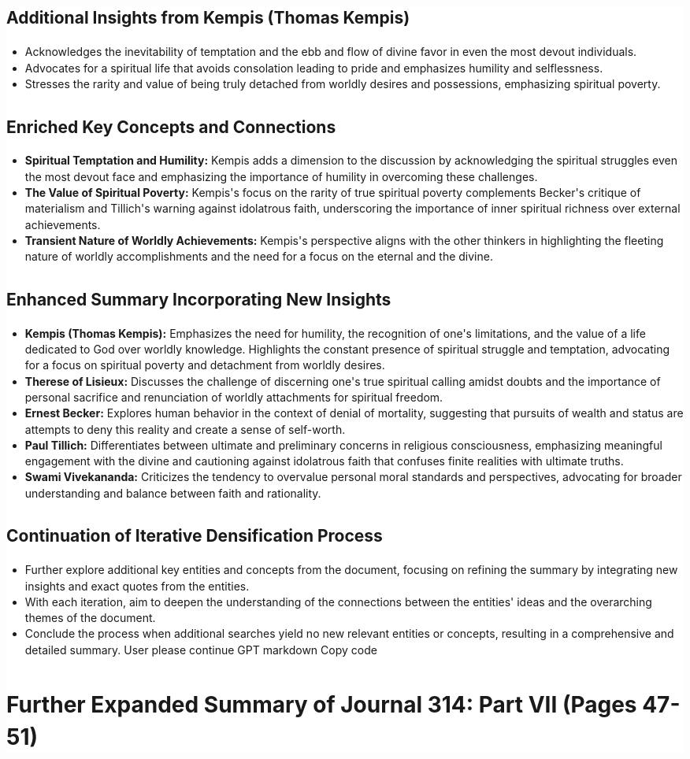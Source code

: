 ## Additional Insights from Kempis (Thomas Kempis)

- Acknowledges the inevitability of temptation and the ebb and flow of divine favor in even the most devout individuals.
- Advocates for a spiritual life that avoids consolation leading to pride and emphasizes humility and selflessness.
- Stresses the rarity and value of being truly detached from worldly desires and possessions, emphasizing spiritual poverty.

## Enriched Key Concepts and Connections

- **Spiritual Temptation and Humility:** Kempis adds a dimension to the discussion by acknowledging the spiritual struggles even the most devout face and emphasizing the importance of humility in overcoming these challenges.
- **The Value of Spiritual Poverty:** Kempis's focus on the rarity of true spiritual poverty complements Becker's critique of materialism and Tillich's warning against idolatrous faith, underscoring the importance of inner spiritual richness over external achievements.
- **Transient Nature of Worldly Achievements:** Kempis's perspective aligns with the other thinkers in highlighting the fleeting nature of worldly accomplishments and the need for a focus on the eternal and the divine.

## Enhanced Summary Incorporating New Insights

- **Kempis (Thomas Kempis):** Emphasizes the need for humility, the recognition of one's limitations, and the value of a life dedicated to God over worldly knowledge. Highlights the constant presence of spiritual struggle and temptation, advocating for a focus on spiritual poverty and detachment from worldly desires.
- **Therese of Lisieux:** Discusses the challenge of discerning one's true spiritual calling amidst doubts and the importance of personal sacrifice and renunciation of worldly attachments for spiritual freedom.
- **Ernest Becker:** Explores human behavior in the context of denial of mortality, suggesting that pursuits of wealth and status are attempts to deny this reality and create a sense of self-worth.
- **Paul Tillich:** Differentiates between ultimate and preliminary concerns in religious consciousness, emphasizing meaningful engagement with the divine and cautioning against idolatrous faith that confuses finite realities with ultimate truths.
- **Swami Vivekananda:** Criticizes the tendency to overvalue personal moral standards and perspectives, advocating for broader understanding and balance between faith and rationality.

## Continuation of Iterative Densification Process

- Further explore additional key entities and concepts from the document, focusing on refining the summary by integrating new insights and exact quotes from the entities.
- With each iteration, aim to deepen the understanding of the connections between the entities' ideas and the overarching themes of the document.
- Conclude the process when additional searches yield no new relevant entities or concepts, resulting in a comprehensive and detailed summary. User please continue GPT markdown Copy code

# Further Expanded Summary of Journal 314: Part VII (Pages 47-51)
